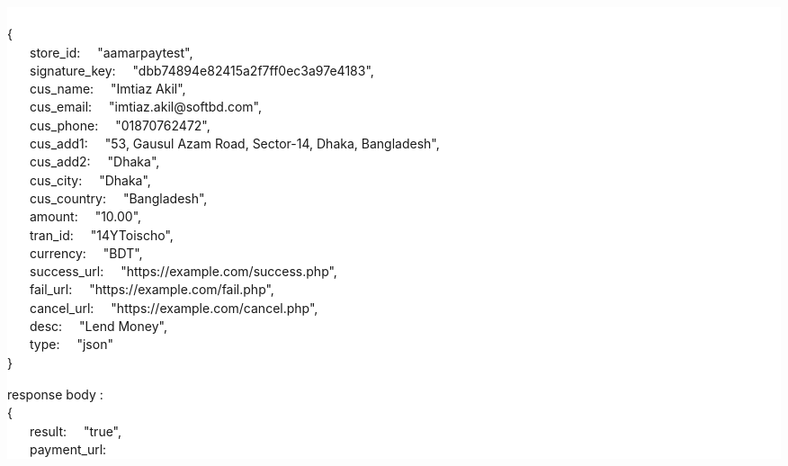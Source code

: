 <br/>
{
  <br/>
  <label style="margin-left: 25px">store_id:</label>
  <label style="margin-left: 15px">"aamarpaytest",</label>
  <br/>
  <label style="margin-left: 25px">signature_key:</label>
  <label style="margin-left: 15px">"dbb74894e82415a2f7ff0ec3a97e4183",</label>
  <br/>
  <label style="margin-left: 25px">cus_name:</label>
  <label style="margin-left: 15px">"Imtiaz Akil",</label>
  <br/>
  <label style="margin-left: 25px">cus_email:</label>
  <label style="margin-left: 15px">"imtiaz.akil@softbd.com",</label>
  <br/>
  <label style="margin-left: 25px">cus_phone:</label>
  <label style="margin-left: 15px">"01870762472",</label>
  <br/>
  <label style="margin-left: 25px">cus_add1:</label>
  <label style="margin-left: 15px">"53, Gausul Azam Road, Sector-14, Dhaka, Bangladesh",</label>
  <br/>
  <label style="margin-left: 25px">cus_add2:</label>
  <label style="margin-left: 15px">"Dhaka",</label>
  <br/>
  <label style="margin-left: 25px">cus_city:</label>
  <label style="margin-left: 15px">"Dhaka",</label>
  <br/>
  <label style="margin-left: 25px">cus_country:</label>
  <label style="margin-left: 15px">"Bangladesh",</label>
  <br/>
  <label style="margin-left: 25px">amount:</label>
  <label style="margin-left: 15px">"10.00",</label>
  <br/>
  <label style="margin-left: 25px">tran_id:</label>
  <label style="margin-left: 15px">"14YToischo",</label>
  <br/>
  <label style="margin-left: 25px">currency:</label>
  <label style="margin-left: 15px">"BDT",</label>
  <br/>
  <label style="margin-left: 25px">success_url:</label>
  <label style="margin-left: 15px">"https://example.com/success.php",</label>
  <br/>
  <label style="margin-left: 25px">fail_url:</label>
  <label style="margin-left: 15px">"https://example.com/fail.php",</label>
  <br/>
  <label style="margin-left: 25px">cancel_url:</label>
  <label style="margin-left: 15px">"https://example.com/cancel.php",</label>
  <br/>
  <label style="margin-left: 25px">desc:</label>
  <label style="margin-left: 15px">"Lend Money",</label>
  <br/>
  <label style="margin-left: 25px">type:</label>
  <label style="margin-left: 15px">"json"</label>
  <br/>
}
<br/>
<div style="margin-top: 15px">response body :</div>
{
  <br/>
  <label style="margin-left: 25px">result:</label>
  <label style="margin-left: 15px">"true",</label>
  <br/>
  <label style="margin-left: 25px">payment_url:</label>